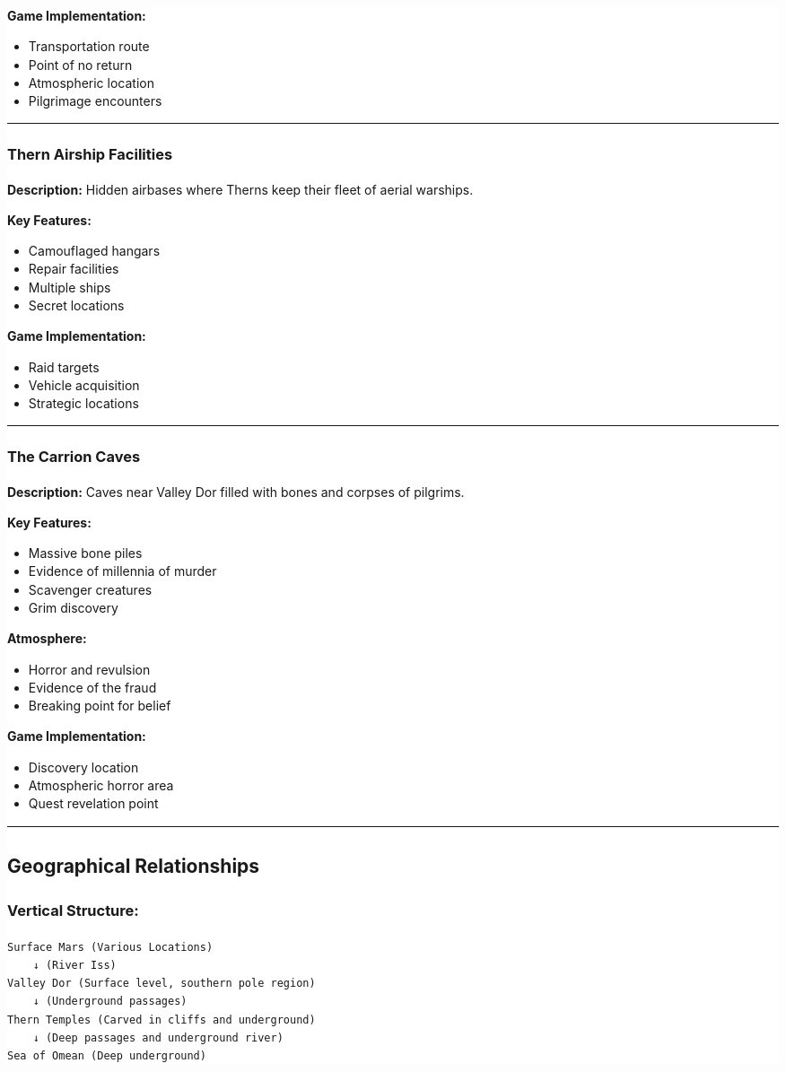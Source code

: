 **Game Implementation:**
- Transportation route
- Point of no return
- Atmospheric location
- Pilgrimage encounters

---

### Thern Airship Facilities
**Description:** Hidden airbases where Therns keep their fleet of aerial warships.

**Key Features:**
- Camouflaged hangars
- Repair facilities
- Multiple ships
- Secret locations

**Game Implementation:**
- Raid targets
- Vehicle acquisition
- Strategic locations

---

### The Carrion Caves
**Description:** Caves near Valley Dor filled with bones and corpses of pilgrims.

**Key Features:**
- Massive bone piles
- Evidence of millennia of murder
- Scavenger creatures
- Grim discovery

**Atmosphere:**
- Horror and revulsion
- Evidence of the fraud
- Breaking point for belief

**Game Implementation:**
- Discovery location
- Atmospheric horror area
- Quest revelation point

---

## Geographical Relationships

### Vertical Structure:
```
Surface Mars (Various Locations)
    ↓ (River Iss)
Valley Dor (Surface level, southern pole region)
    ↓ (Underground passages)
Thern Temples (Carved in cliffs and underground)
    ↓ (Deep passages and underground river)
Sea of Omean (Deep underground)
```
